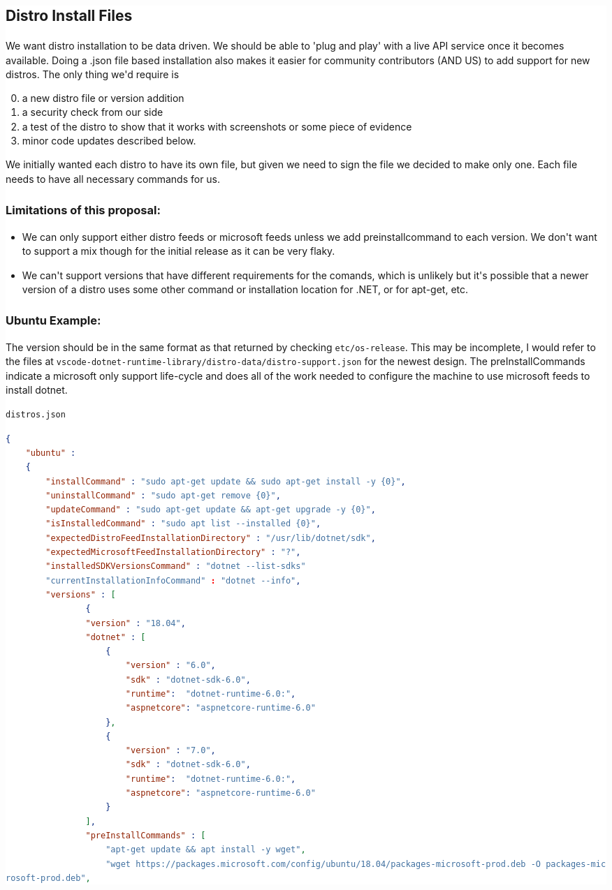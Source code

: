 ## Distro Install Files

We want distro installation to be data driven. We should be able to 'plug and play' with a live API service once it becomes available. Doing a .json file based installation also makes it easier for community contributors (AND US) to add support for new distros. The only thing we'd require is

0) a new distro file or version addition
1) a security check from our side
2) a test of the distro to show that it works with screenshots or some piece of evidence
3) minor code updates described below.

We initially wanted each distro to have its own file, but given we need to sign the file we decided to make only one.
Each file needs to have all necessary commands for us.

### Limitations of this proposal:
* We can only support either distro feeds or microsoft feeds unless we add preinstallcommand to each version. We don't want to support a mix though for the initial release as it can be very flaky.

* We can't support versions that have different requirements for the comands, which is unlikely but it's possible that a newer version of a distro uses some other command or installation location for .NET, or for apt-get, etc.

### Ubuntu Example:

The version should be in the same format as that returned by checking `etc/os-release`. This may be incomplete, I would refer to the files at `vscode-dotnet-runtime-library/distro-data/distro-support.json` for the newest design. The preInstallCommands indicate a microsoft only support life-cycle and does all of the work needed to configure the machine to use microsoft feeds to install dotnet.

`distros.json`

```json
{
    "ubuntu" :
    {
        "installCommand" : "sudo apt-get update && sudo apt-get install -y {0}",
        "uninstallCommand" : "sudo apt-get remove {0}",
        "updateCommand" : "sudo apt-get update && apt-get upgrade -y {0}",
        "isInstalledCommand" : "sudo apt list --installed {0}",
        "expectedDistroFeedInstallationDirectory" : "/usr/lib/dotnet/sdk",
        "expectedMicrosoftFeedInstallationDirectory" : "?",
        "installedSDKVersionsCommand" : "dotnet --list-sdks"
        "currentInstallationInfoCommand" : "dotnet --info",
        "versions" : [
                {
                "version" : "18.04",
                "dotnet" : [
                    {
                        "version" : "6.0",
                        "sdk" : "dotnet-sdk-6.0",
                        "runtime":  "dotnet-runtime-6.0:",
                        "aspnetcore": "aspnetcore-runtime-6.0"
                    },
                    {
                        "version" : "7.0",
                        "sdk" : "dotnet-sdk-6.0",
                        "runtime":  "dotnet-runtime-6.0:",
                        "aspnetcore": "aspnetcore-runtime-6.0"
                    }
                ],
                "preInstallCommands" : [
                    "apt-get update && apt install -y wget",
                    "wget https://packages.microsoft.com/config/ubuntu/18.04/packages-microsoft-prod.deb -O packages-microsoft-prod.deb",
```